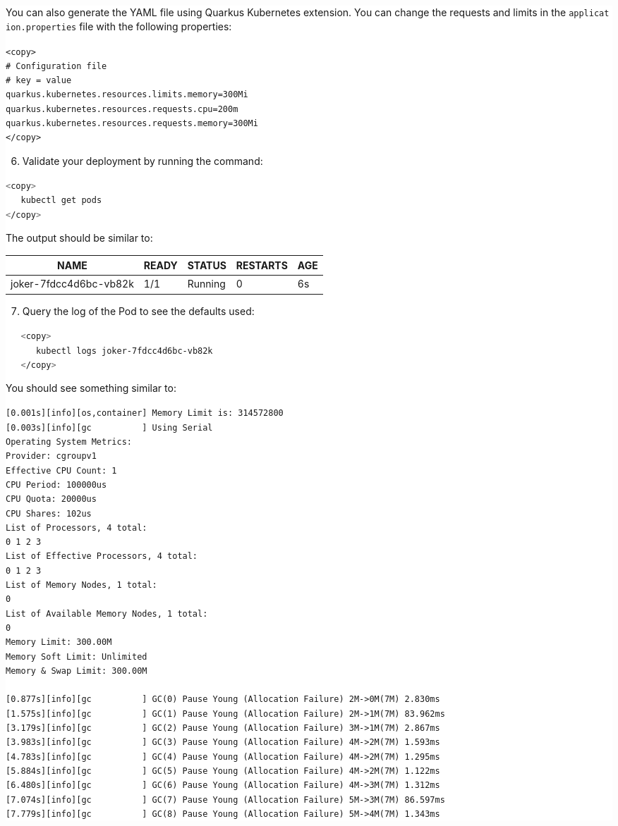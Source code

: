 You can also generate the YAML file using Quarkus Kubernetes extension. 
You can change the requests and limits in the `application.properties` file with the following properties:

```properties
<copy>
# Configuration file
# key = value
quarkus.kubernetes.resources.limits.memory=300Mi
quarkus.kubernetes.resources.requests.cpu=200m
quarkus.kubernetes.resources.requests.memory=300Mi
</copy>
```

6. Validate your deployment by running the command:

```bash
<copy>
   kubectl get pods
</copy>
```

The output should be similar to:

| NAME                   | READY | STATUS  | RESTARTS | AGE |
|------------------------|-------|---------|----------|-----|
| joker-7fdcc4d6bc-vb82k | 1/1   | Running | 0        | 6s  |

7. Query the log of the Pod to see the defaults used:

```bash
   <copy>
      kubectl logs joker-7fdcc4d6bc-vb82k
   </copy>
```

   You should see something similar to:

   ```text
   [0.001s][info][os,container] Memory Limit is: 314572800
   [0.003s][info][gc          ] Using Serial
   Operating System Metrics:
   Provider: cgroupv1
   Effective CPU Count: 1
   CPU Period: 100000us
   CPU Quota: 20000us
   CPU Shares: 102us
   List of Processors, 4 total:
   0 1 2 3
   List of Effective Processors, 4 total:
   0 1 2 3
   List of Memory Nodes, 1 total:
   0
   List of Available Memory Nodes, 1 total:
   0
   Memory Limit: 300.00M
   Memory Soft Limit: Unlimited
   Memory & Swap Limit: 300.00M
   
   [0.877s][info][gc          ] GC(0) Pause Young (Allocation Failure) 2M->0M(7M) 2.830ms
   [1.575s][info][gc          ] GC(1) Pause Young (Allocation Failure) 2M->1M(7M) 83.962ms
   [3.179s][info][gc          ] GC(2) Pause Young (Allocation Failure) 3M->1M(7M) 2.867ms
   [3.983s][info][gc          ] GC(3) Pause Young (Allocation Failure) 4M->2M(7M) 1.593ms
   [4.783s][info][gc          ] GC(4) Pause Young (Allocation Failure) 4M->2M(7M) 1.295ms
   [5.884s][info][gc          ] GC(5) Pause Young (Allocation Failure) 4M->2M(7M) 1.122ms
   [6.480s][info][gc          ] GC(6) Pause Young (Allocation Failure) 4M->3M(7M) 1.312ms
   [7.074s][info][gc          ] GC(7) Pause Young (Allocation Failure) 5M->3M(7M) 86.597ms
   [7.779s][info][gc          ] GC(8) Pause Young (Allocation Failure) 5M->4M(7M) 1.343ms
   ```
